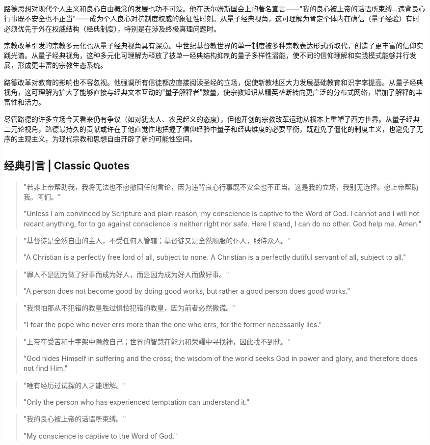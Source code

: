 路德思想对现代个人主义和良心自由概念的发展也功不可没。他在沃尔姆斯国会上的著名宣言——"我的良心被上帝的话语所束缚...违背良心行事既不安全也不正当"——成为个人良心对抗制度权威的象征性时刻。从量子经典视角，这可理解为肯定个体内在确信（量子经验）有时必须优先于外在权威结构（经典制度），特别是在涉及终极真理问题时。

宗教改革引发的宗教多元化也从量子经典视角具有深意。中世纪基督教世界的单一制度被多种宗教表达形式所取代，创造了更丰富的信仰实践光谱。从量子经典视角，这种多元化可理解为释放了被单一经典结构抑制的量子多样性潜能，使不同的信仰理解和实践模式能够并行发展，形成更丰富的宗教生态系统。

路德改革对教育的影响也不容忽视。他强调所有信徒都应直接阅读圣经的立场，促使新教地区大力发展基础教育和识字率提高。从量子经典视角，这可理解为扩大了能够直接与经典文本互动的"量子解释者"数量，使宗教知识从精英垄断转向更广泛的分布式网络，增加了解释的丰富性和活力。

尽管路德的许多立场今天看来仍有争议（如对犹太人、农民起义的态度），但他开创的宗教改革运动从根本上重塑了西方世界。从量子经典二元论视角，路德最持久的贡献或许在于他直觉性地把握了信仰经验中量子和经典维度的必要平衡，既避免了僵化的制度主义，也避免了无序的主观主义，为现代宗教和思想自由开辟了新的可能性空间。

## 经典引言 | Classic Quotes

> "若非上帝帮助我，我将无法也不愿撤回任何言论，因为违背良心行事既不安全也不正当。这是我的立场，我别无选择。愿上帝帮助我。阿们。"
> 
> "Unless I am convinced by Scripture and plain reason, my conscience is captive to the Word of God. I cannot and I will not recant anything, for to go against conscience is neither right nor safe. Here I stand, I can do no other. God help me. Amen."

> "基督徒是全然自由的主人，不受任何人管辖；基督徒又是全然顺服的仆人，服侍众人。"
> 
> "A Christian is a perfectly free lord of all, subject to none. A Christian is a perfectly dutiful servant of all, subject to all."

> "罪人不是因为做了好事而成为好人，而是因为成为好人而做好事。"
> 
> "A person does not become good by doing good works, but rather a good person does good works."

> "我惧怕那从不犯错的教皇胜过惧怕犯错的教皇，因为前者必然撒谎。"
> 
> "I fear the pope who never errs more than the one who errs, for the former necessarily lies."

> "上帝在受苦和十字架中隐藏自己；世界的智慧在能力和荣耀中寻找神，因此找不到他。"
> 
> "God hides Himself in suffering and the cross; the wisdom of the world seeks God in power and glory, and therefore does not find Him."

> "唯有经历过试探的人才能理解。"
> 
> "Only the person who has experienced temptation can understand it."

> "我的良心被上帝的话语所束缚。"
> 
> "My conscience is captive to the Word of God."
